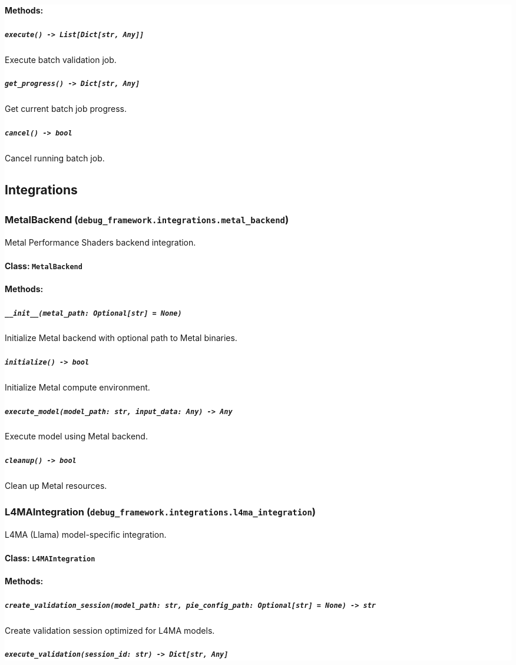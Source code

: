 **Methods:**

##### `execute() -> List[Dict[str, Any]]`

Execute batch validation job.

##### `get_progress() -> Dict[str, Any]`

Get current batch job progress.

##### `cancel() -> bool`

Cancel running batch job.

## Integrations

### MetalBackend (`debug_framework.integrations.metal_backend`)

Metal Performance Shaders backend integration.

#### Class: `MetalBackend`

**Methods:**

##### `__init__(metal_path: Optional[str] = None)`

Initialize Metal backend with optional path to Metal binaries.

##### `initialize() -> bool`

Initialize Metal compute environment.

##### `execute_model(model_path: str, input_data: Any) -> Any`

Execute model using Metal backend.

##### `cleanup() -> bool`

Clean up Metal resources.

### L4MAIntegration (`debug_framework.integrations.l4ma_integration`)

L4MA (Llama) model-specific integration.

#### Class: `L4MAIntegration`

**Methods:**

##### `create_validation_session(model_path: str, pie_config_path: Optional[str] = None) -> str`

Create validation session optimized for L4MA models.

##### `execute_validation(session_id: str) -> Dict[str, Any]`
